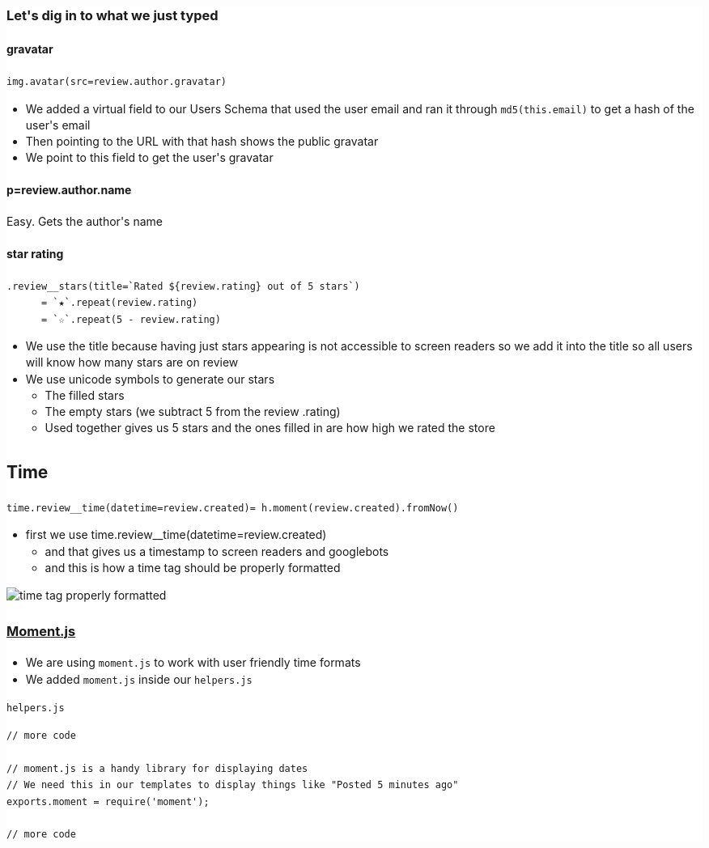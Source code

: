 ### Let's dig in to what we just typed
#### gravatar
`img.avatar(src=review.author.gravatar)`

* We added a virtual field to our Users Schema that used the user email and ran it through `md5(this.email)` to get a hash of the user's email
* Then pointing to the URL with that hash shows the public gravatar
* We point to this field to get the user's gravatar

#### p=review.author.name
Easy. Gets the author's name

#### star rating
```
.review__stars(title=`Rated ${review.rating} out of 5 stars`)
      = `★`.repeat(review.rating)
      = `☆`.repeat(5 - review.rating)
```

* We use the title because having just stars appearing is not accessible to screen readers so we add it into the title so all users will know how many stars are on review
* We use unicode symbols to generate our stars
    - The filled stars
    - The empty stars (we subtract 5 from the review .rating)
    - Used together gives us 5 stars and the ones filled in are how high we rated the store

## Time 
```
time.review__time(datetime=review.created)= h.moment(review.created).fromNow()
```

* first we use time.review__time(datetime=review.created) 
    - and that gives us a timestamp to screen readers and googlebots
    - and this is how a time tag should be properly formatted

![time tag properly formatted](https://i.imgur.com/BlLjUu8.png)

### [Moment.js](https://momentjs.com/)
* We are using `moment.js` to work with user friendly time formats
* We added `moment.js` inside our `helpers.js`

`helpers.js`

```
// more code

// moment.js is a handy library for displaying dates
// We need this in our templates to display things like "Posted 5 minutes ago"
exports.moment = require('moment');

// more code
```
